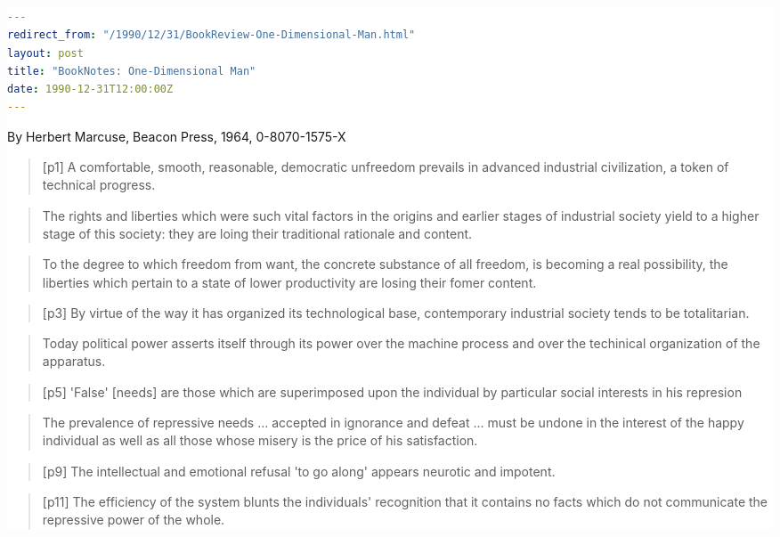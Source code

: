 ```yaml
---
redirect_from: "/1990/12/31/BookReview-One-Dimensional-Man.html"
layout: post
title: "BookNotes: One-Dimensional Man"
date: 1990-12-31T12:00:00Z
---
```

By Herbert Marcuse, Beacon Press, 1964, 0-8070-1575-X

> 
> [p1] A comfortable, smooth, reasonable, democratic unfreedom
> prevails in advanced industrial civilization, a token of technical
> progress.



> The rights and liberties which were such
> vital factors in the origins and earlier stages of industrial society
> yield to a higher stage of this society: they are loing their
> traditional rationale and content.



> To the degree to which freedom
> from want, the concrete substance of all freedom, is becoming a real
> possibility, the liberties which pertain to a state of lower
> productivity are losing their fomer content.



> [p3] By virtue of the
> way it has organized its technological base, contemporary industrial
> society tends to be totalitarian.



> Today political power asserts itself
> through its power over the machine process and over the techinical
> organization of the apparatus.  



> [p5] 'False' [needs] are those which are
> superimposed upon the individual by particular social interests in
> his represion



> The prevalence of repressive needs ... accepted in
> ignorance and defeat ... must be undone in the interest of the happy
> individual as well as all those whose misery is the price of his
> satisfaction. 



> [p9] The intellectual and emotional refusal 'to go along' appears
> neurotic and impotent.  



> [p11] The efficiency of the system blunts
> the individuals' recognition that it contains no facts which do not
> communicate the repressive power of the whole. 
